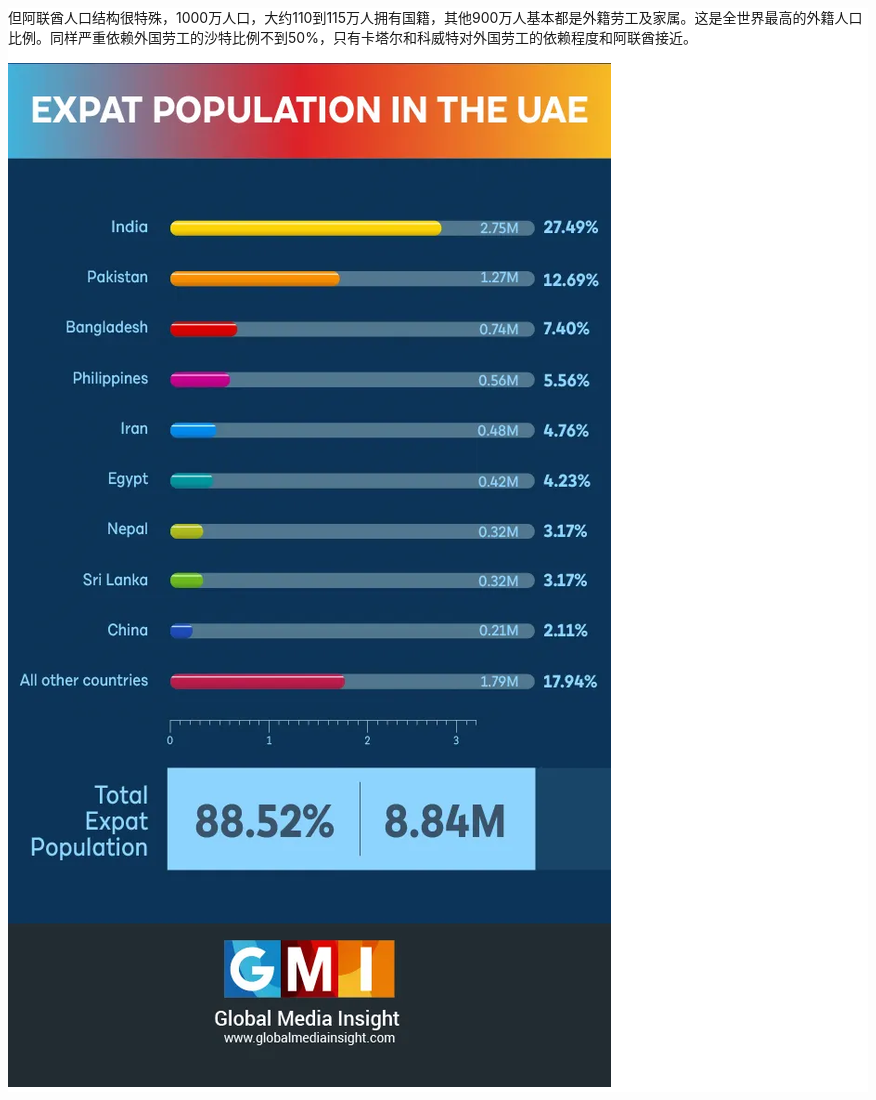 但阿联酋人口结构很特殊，1000万人口，大约110到115万人拥有国籍，其他900万人基本都是外籍劳工及家属。这是全世界最高的外籍人口比例。同样严重依赖外国劳工的沙特比例不到50%，只有卡塔尔和科威特对外国劳工的依赖程度和阿联酋接近。

![](/images/btnews/0301_0400/0369/image13.webp)
